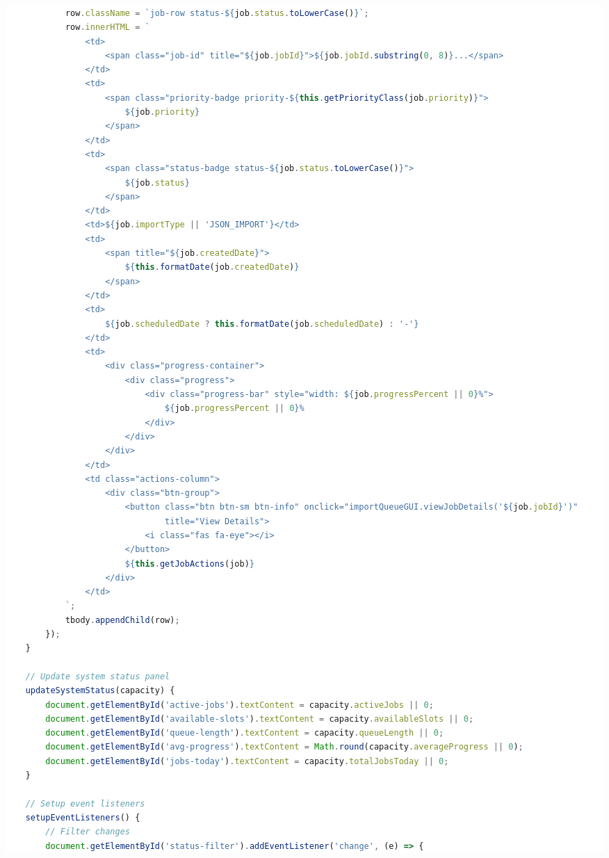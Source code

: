 ```javascript
            row.className = `job-row status-${job.status.toLowerCase()}`;
            row.innerHTML = `
                <td>
                    <span class="job-id" title="${job.jobId}">${job.jobId.substring(0, 8)}...</span>
                </td>
                <td>
                    <span class="priority-badge priority-${this.getPriorityClass(job.priority)}">
                        ${job.priority}
                    </span>
                </td>
                <td>
                    <span class="status-badge status-${job.status.toLowerCase()}">
                        ${job.status}
                    </span>
                </td>
                <td>${job.importType || 'JSON_IMPORT'}</td>
                <td>
                    <span title="${job.createdDate}">
                        ${this.formatDate(job.createdDate)}
                    </span>
                </td>
                <td>
                    ${job.scheduledDate ? this.formatDate(job.scheduledDate) : '-'}
                </td>
                <td>
                    <div class="progress-container">
                        <div class="progress">
                            <div class="progress-bar" style="width: ${job.progressPercent || 0}%">
                                ${job.progressPercent || 0}%
                            </div>
                        </div>
                    </div>
                </td>
                <td class="actions-column">
                    <div class="btn-group">
                        <button class="btn btn-sm btn-info" onclick="importQueueGUI.viewJobDetails('${job.jobId}')" 
                                title="View Details">
                            <i class="fas fa-eye"></i>
                        </button>
                        ${this.getJobActions(job)}
                    </div>
                </td>
            `;
            tbody.appendChild(row);
        });
    }
    
    // Update system status panel
    updateSystemStatus(capacity) {
        document.getElementById('active-jobs').textContent = capacity.activeJobs || 0;
        document.getElementById('available-slots').textContent = capacity.availableSlots || 0;
        document.getElementById('queue-length').textContent = capacity.queueLength || 0;
        document.getElementById('avg-progress').textContent = Math.round(capacity.averageProgress || 0);
        document.getElementById('jobs-today').textContent = capacity.totalJobsToday || 0;
    }
    
    // Setup event listeners
    setupEventListeners() {
        // Filter changes
        document.getElementById('status-filter').addEventListener('change', (e) => {
```